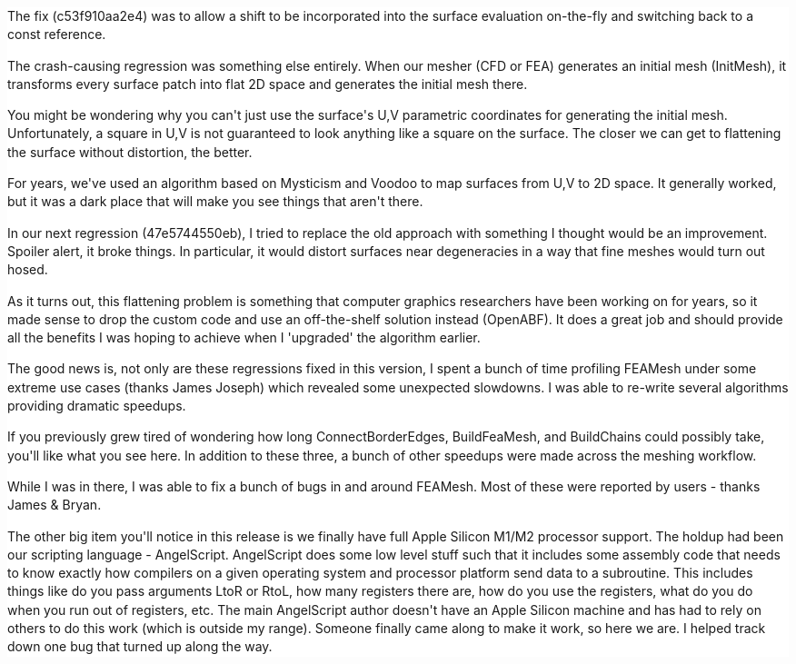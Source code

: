    The fix (c53f910aa2e4) was to allow a shift to be incorporated into
   the surface evaluation on-the-fly and switching back to a const
   reference.


   The crash-causing regression was something else entirely.  When
   our mesher (CFD or FEA) generates an initial mesh (InitMesh), it
   transforms every surface patch into flat 2D space and generates
   the initial mesh there.

   You might be wondering why you can't just use the surface's U,V
   parametric coordinates for generating the initial mesh.
   Unfortunately, a square in U,V is not guaranteed to look anything
   like a square on the surface.  The closer we can get to flattening
   the surface without distortion, the better.

   For years, we've used an algorithm based on Mysticism and Voodoo
   to map surfaces from U,V to 2D space.  It generally worked, but it
   was a dark place that will make you see things that aren't there.

   In our next regression (47e5744550eb), I tried to replace the
   old approach with something I thought would be an improvement.
   Spoiler alert, it broke things.  In particular, it would distort
   surfaces near degeneracies in a way that fine meshes would turn
   out hosed.

   As it turns out, this flattening problem is something that computer
   graphics researchers have been working on for years, so it made
   sense to drop the custom code and use an off-the-shelf solution
   instead (OpenABF).  It does a great job and should provide all
   the benefits I was hoping to achieve when I 'upgraded' the
   algorithm earlier.


The good news is, not only are these regressions fixed in this version,
I spent a bunch of time profiling FEAMesh under some extreme use
cases (thanks James Joseph) which revealed some unexpected slowdowns.
I was able to re-write several algorithms providing dramatic speedups.

If you previously grew tired of wondering how long ConnectBorderEdges,
BuildFeaMesh, and BuildChains could possibly take, you'll like what
you see here.  In addition to these three, a bunch of other speedups
were made across the meshing workflow.

While I was in there, I was able to fix a bunch of bugs in and around
FEAMesh.  Most of these were reported by users - thanks James & Bryan.


The other big item you'll notice in this release is we finally have
full Apple Silicon M1/M2 processor support.  The holdup had been our
scripting language - AngelScript.  AngelScript does some low level
stuff such that it includes some assembly code that needs to know
exactly how compilers on a given operating system and processor
platform send data to a subroutine.  This includes things like
do you pass arguments LtoR or RtoL, how many registers there are,
how do you use the registers, what do you do when you run out of
registers, etc.  The main AngelScript author doesn't have an Apple
Silicon machine and has had to rely on others to do this work
(which is outside my range).  Someone finally came along to make
it work, so here we are.  I helped track down one bug that turned
up along the way.

